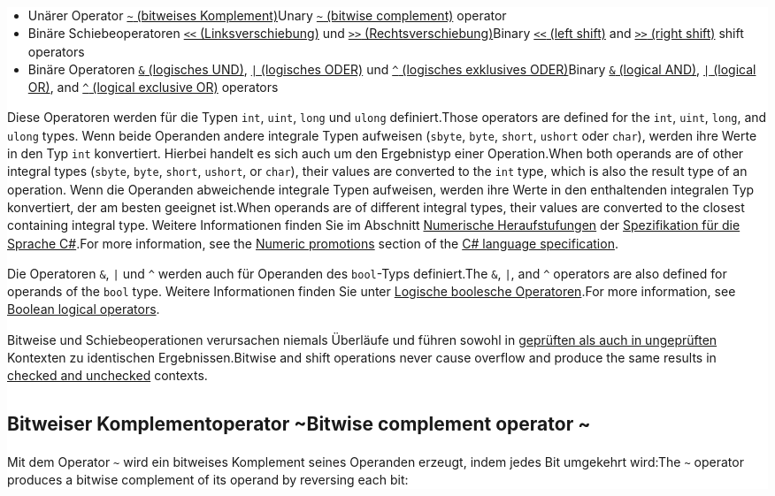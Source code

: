 - <span data-ttu-id="3c173-105">Unärer Operator [`~` (bitweises Komplement)](#bitwise-complement-operator-)</span><span class="sxs-lookup"><span data-stu-id="3c173-105">Unary [`~` (bitwise complement)](#bitwise-complement-operator-) operator</span></span>
- <span data-ttu-id="3c173-106">Binäre Schiebeoperatoren [`<<` (Linksverschiebung)](#left-shift-operator-) und [`>>` (Rechtsverschiebung)](#right-shift-operator-)</span><span class="sxs-lookup"><span data-stu-id="3c173-106">Binary [`<<` (left shift)](#left-shift-operator-) and [`>>` (right shift)](#right-shift-operator-) shift operators</span></span>
- <span data-ttu-id="3c173-107">Binäre Operatoren [`&` (logisches UND)](#logical-and-operator-), [`|` (logisches ODER)](#logical-or-operator-) und [`^` (logisches exklusives ODER)](#logical-exclusive-or-operator-)</span><span class="sxs-lookup"><span data-stu-id="3c173-107">Binary [`&` (logical AND)](#logical-and-operator-), [`|` (logical OR)](#logical-or-operator-), and [`^` (logical exclusive OR)](#logical-exclusive-or-operator-) operators</span></span>

<span data-ttu-id="3c173-108">Diese Operatoren werden für die Typen `int`, `uint`, `long` und `ulong` definiert.</span><span class="sxs-lookup"><span data-stu-id="3c173-108">Those operators are defined for the `int`, `uint`, `long`, and `ulong` types.</span></span> <span data-ttu-id="3c173-109">Wenn beide Operanden andere integrale Typen aufweisen (`sbyte`, `byte`, `short`, `ushort` oder `char`), werden ihre Werte in den Typ `int` konvertiert. Hierbei handelt es sich auch um den Ergebnistyp einer Operation.</span><span class="sxs-lookup"><span data-stu-id="3c173-109">When both operands are of other integral types (`sbyte`, `byte`, `short`, `ushort`, or `char`), their values are converted to the `int` type, which is also the result type of an operation.</span></span> <span data-ttu-id="3c173-110">Wenn die Operanden abweichende integrale Typen aufweisen, werden ihre Werte in den enthaltenden integralen Typ konvertiert, der am besten geeignet ist.</span><span class="sxs-lookup"><span data-stu-id="3c173-110">When operands are of different integral types, their values are converted to the closest containing integral type.</span></span> <span data-ttu-id="3c173-111">Weitere Informationen finden Sie im Abschnitt [Numerische Heraufstufungen](~/_csharplang/spec/expressions.md#numeric-promotions) der [Spezifikation für die Sprache C#](~/_csharplang/spec/introduction.md).</span><span class="sxs-lookup"><span data-stu-id="3c173-111">For more information, see the [Numeric promotions](~/_csharplang/spec/expressions.md#numeric-promotions) section of the [C# language specification](~/_csharplang/spec/introduction.md).</span></span>

<span data-ttu-id="3c173-112">Die Operatoren `&`, `|` und `^` werden auch für Operanden des `bool`-Typs definiert.</span><span class="sxs-lookup"><span data-stu-id="3c173-112">The `&`, `|`, and `^` operators are also defined for operands of the `bool` type.</span></span> <span data-ttu-id="3c173-113">Weitere Informationen finden Sie unter [Logische boolesche Operatoren](boolean-logical-operators.md).</span><span class="sxs-lookup"><span data-stu-id="3c173-113">For more information, see [Boolean logical operators](boolean-logical-operators.md).</span></span>

<span data-ttu-id="3c173-114">Bitweise und Schiebeoperationen verursachen niemals Überläufe und führen sowohl in [geprüften als auch in ungeprüften](../keywords/checked-and-unchecked.md) Kontexten zu identischen Ergebnissen.</span><span class="sxs-lookup"><span data-stu-id="3c173-114">Bitwise and shift operations never cause overflow and produce the same results in [checked and unchecked](../keywords/checked-and-unchecked.md) contexts.</span></span>

## <a name="bitwise-complement-operator-"></a><span data-ttu-id="3c173-115">Bitweiser Komplementoperator ~</span><span class="sxs-lookup"><span data-stu-id="3c173-115">Bitwise complement operator ~</span></span>

<span data-ttu-id="3c173-116">Mit dem Operator `~` wird ein bitweises Komplement seines Operanden erzeugt, indem jedes Bit umgekehrt wird:</span><span class="sxs-lookup"><span data-stu-id="3c173-116">The `~` operator produces a bitwise complement of its operand by reversing each bit:</span></span>
